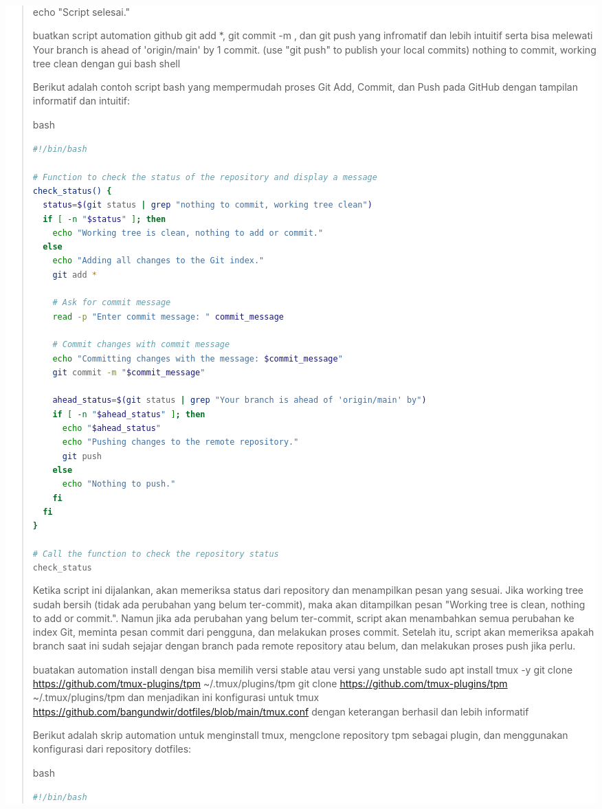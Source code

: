> echo "Script selesai."
> 
> buatkan script automation github git add \*, git commit -m , dan git push yang infromatif dan lebih intuitif serta bisa melewati Your branch is ahead of 'origin/main' by 1 commit. (use "git push" to publish your local commits) nothing to commit, working tree clean dengan gui bash shell
> 
> Berikut adalah contoh script bash yang mempermudah proses Git Add, Commit, dan Push pada GitHub dengan tampilan informatif dan intuitif:
> 
> bash
> 
> ```bash
> #!/bin/bash
> 
> # Function to check the status of the repository and display a message
> check_status() {
>   status=$(git status | grep "nothing to commit, working tree clean")
>   if [ -n "$status" ]; then
>     echo "Working tree is clean, nothing to add or commit."
>   else
>     echo "Adding all changes to the Git index."
>     git add *
>     
>     # Ask for commit message
>     read -p "Enter commit message: " commit_message
> 
>     # Commit changes with commit message
>     echo "Committing changes with the message: $commit_message"
>     git commit -m "$commit_message"
>     
>     ahead_status=$(git status | grep "Your branch is ahead of 'origin/main' by")
>     if [ -n "$ahead_status" ]; then
>       echo "$ahead_status"
>       echo "Pushing changes to the remote repository."
>       git push
>     else
>       echo "Nothing to push."
>     fi
>   fi
> }
> 
> # Call the function to check the repository status
> check_status
> ```
> 
> Ketika script ini dijalankan, akan memeriksa status dari repository dan menampilkan pesan yang sesuai. Jika working tree sudah bersih (tidak ada perubahan yang belum ter-commit), maka akan ditampilkan pesan "Working tree is clean, nothing to add or commit.". Namun jika ada perubahan yang belum ter-commit, script akan menambahkan semua perubahan ke index Git, meminta pesan commit dari pengguna, dan melakukan proses commit. Setelah itu, script akan memeriksa apakah branch saat ini sudah sejajar dengan branch pada remote repository atau belum, dan melakukan proses push jika perlu.
> 
> buatakan automation install dengan bisa memilih versi stable atau versi yang unstable sudo apt install tmux -y git clone https://github.com/tmux-plugins/tpm ~/.tmux/plugins/tpm git clone https://github.com/tmux-plugins/tpm ~/.tmux/plugins/tpm dan menjadikan ini konfigurasi untuk tmux https://github.com/bangundwir/dotfiles/blob/main/tmux.conf dengan keterangan berhasil dan lebih informatif
> 
> Berikut adalah skrip automation untuk menginstall tmux, mengclone repository tpm sebagai plugin, dan menggunakan konfigurasi dari repository dotfiles:
> 
> bash
> 
> ```bash
> #!/bin/bash